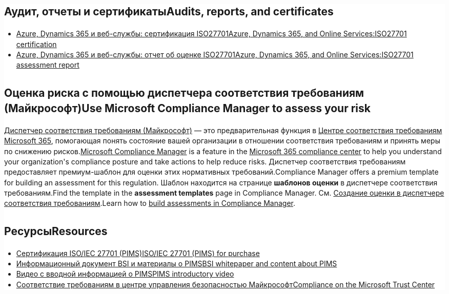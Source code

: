 ## <a name="audits-reports-and-certificates"></a><span data-ttu-id="5e830-172">Аудит, отчеты и сертификаты</span><span class="sxs-lookup"><span data-stu-id="5e830-172">Audits, reports, and certificates</span></span>

- [<span data-ttu-id="5e830-173">Azure, Dynamics 365 и веб-службы: сертификация ISO27701</span><span class="sxs-lookup"><span data-stu-id="5e830-173">Azure, Dynamics 365, and Online Services:ISO27701 certification</span></span>](https://aka.ms/azureiso27701cert)
- [<span data-ttu-id="5e830-174">Azure, Dynamics 365 и веб-службы: отчет об оценке ISO27701</span><span class="sxs-lookup"><span data-stu-id="5e830-174">Azure, Dynamics 365, and Online Services:ISO27701 assessment report</span></span>](https://aka.ms/azureiso27701report)

## <a name="use-microsoft-compliance-manager-to-assess-your-risk"></a><span data-ttu-id="5e830-175">Оценка риска с помощью диспетчера соответствия требованиям (Майкрософт)</span><span class="sxs-lookup"><span data-stu-id="5e830-175">Use Microsoft Compliance Manager to assess your risk</span></span>

<span data-ttu-id="5e830-176">[Диспетчер соответствия требованиям (Майкрософт)](/microsoft-365/compliance/compliance-manager) — это предварительная функция в [Центре соответствия требованиям Microsoft 365](/microsoft-365/compliance/microsoft-365-compliance-center), помогающая понять состояние вашей организации в отношении соответствия требованиям и принять меры по снижению рисков.</span><span class="sxs-lookup"><span data-stu-id="5e830-176">[Microsoft Compliance Manager](/microsoft-365/compliance/compliance-manager) is a feature in the [Microsoft 365 compliance center](/microsoft-365/compliance/microsoft-365-compliance-center) to help you understand your organization's compliance posture and take actions to help reduce risks.</span></span> <span data-ttu-id="5e830-177">Диспетчер соответствия требованиям предоставляет премиум-шаблон для оценки этих нормативных требований.</span><span class="sxs-lookup"><span data-stu-id="5e830-177">Compliance Manager offers a premium template for building an assessment for this regulation.</span></span> <span data-ttu-id="5e830-178">Шаблон находится на странице **шаблонов оценки** в диспетчере соответствия требованиям.</span><span class="sxs-lookup"><span data-stu-id="5e830-178">Find the template in the **assessment templates** page in Compliance Manager.</span></span> <span data-ttu-id="5e830-179">См. [Создание оценки в диспетчере соответствия требованиям](/microsoft-365/compliance/compliance-manager-assessments).</span><span class="sxs-lookup"><span data-stu-id="5e830-179">Learn how to [build assessments in Compliance Manager](/microsoft-365/compliance/compliance-manager-assessments).</span></span>

## <a name="resources"></a><span data-ttu-id="5e830-180">Ресурсы</span><span class="sxs-lookup"><span data-stu-id="5e830-180">Resources</span></span>

- [<span data-ttu-id="5e830-181">Сертификация ISO/IEC 27701 (PIMS)</span><span class="sxs-lookup"><span data-stu-id="5e830-181">ISO/IEC 27701 (PIMS) for purchase</span></span>](https://www.iso.org/standard/71670.html)
- [<span data-ttu-id="5e830-182">Информационный документ BSI и материалы о PIMS</span><span class="sxs-lookup"><span data-stu-id="5e830-182">BSI whitepaper and content about PIMS</span></span>](https://www.bsigroup.com/globalassets/localfiles/en-gb/data-protection/bsi_privacy_matters_white_paper-web.pdf)
- [<span data-ttu-id="5e830-183">Видео с вводной информацией о PIMS</span><span class="sxs-lookup"><span data-stu-id="5e830-183">PIMS introductory video</span></span>](https://www.microsoft.com/videoplayer/embed/RE3uaQJ)
- [<span data-ttu-id="5e830-184">Соответствие требованиям в центре управления безопасностью Майкрософт</span><span class="sxs-lookup"><span data-stu-id="5e830-184">Compliance on the Microsoft Trust Center</span></span>](https://www.microsoft.com/trust-center/compliance/compliance-overview)
